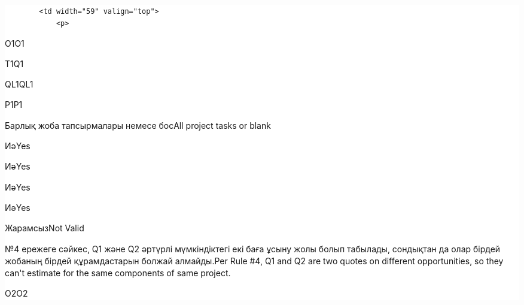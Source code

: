             <td width="59" valign="top">
                <p>
<span data-ttu-id="abb17-328">O1</span><span class="sxs-lookup"><span data-stu-id="abb17-328">O1</span></span> </p>
            </td>
            <td width="39" valign="top">
                <p>
<span data-ttu-id="abb17-329">Т1</span><span class="sxs-lookup"><span data-stu-id="abb17-329">Q1</span></span> </p>
            </td>
            <td width="40" valign="top">
                <p>
<span data-ttu-id="abb17-330">QL1</span><span class="sxs-lookup"><span data-stu-id="abb17-330">QL1</span></span> </p>
            </td>
            <td width="41" valign="top">
                <p>
<span data-ttu-id="abb17-331">P1</span><span class="sxs-lookup"><span data-stu-id="abb17-331">P1</span></span> </p>
            </td>
            <td width="77" valign="top">
                <p>
<span data-ttu-id="abb17-332">Барлық жоба тапсырмалары немесе бос</span><span class="sxs-lookup"><span data-stu-id="abb17-332">All project tasks or blank</span></span> </p>
            </td>
            <td width="45" valign="top">
                <p>
<span data-ttu-id="abb17-333">Иә</span><span class="sxs-lookup"><span data-stu-id="abb17-333">Yes</span></span> </p>
            </td>
            <td width="46" valign="top">
                <p>
<span data-ttu-id="abb17-334">Иә</span><span class="sxs-lookup"><span data-stu-id="abb17-334">Yes</span></span> </p>
            </td>
            <td width="43" valign="top">
                <p>
<span data-ttu-id="abb17-335">Иә</span><span class="sxs-lookup"><span data-stu-id="abb17-335">Yes</span></span> </p>
            </td>
            <td width="41" valign="top">
                <p>
<span data-ttu-id="abb17-336">Иә</span><span class="sxs-lookup"><span data-stu-id="abb17-336">Yes</span></span> </p>
            </td>
            <td width="49" rowspan="2" valign="top">
                <p>
<span data-ttu-id="abb17-337">Жарамсыз</span><span class="sxs-lookup"><span data-stu-id="abb17-337">Not Valid</span></span> </p>
            </td>
            <td width="200" rowspan="2" valign="top">
                <p>
<span data-ttu-id="abb17-338">№4 ережеге сәйкес, Q1 және Q2 әртүрлі мүмкіндіктегі екі баға ұсыну жолы болып табылады, сондықтан да олар бірдей жобаның бірдей құрамдастарын болжай алмайды.</span><span class="sxs-lookup"><span data-stu-id="abb17-338">Per Rule #4, Q1 and Q2 are two quotes on different opportunities, so they can't estimate for the same components of same project.</span></span>
                </p>
            </td>
        </tr>
        <tr>
            <td width="59" valign="top">
                <p>
<span data-ttu-id="abb17-339">O2</span><span class="sxs-lookup"><span data-stu-id="abb17-339">O2</span></span> </p>